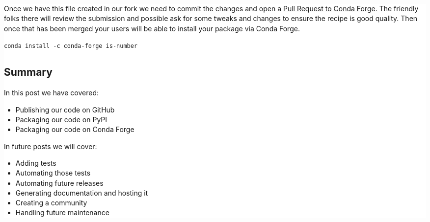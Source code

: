 Once we have this file created in our fork we need to commit the changes and open a [Pull Request to Conda Forge](https://github.com/conda-forge/staged-recipes/pull/10851). The friendly folks there will review the submission and possible ask for some tweaks and changes to ensure the recipe is good quality. Then once that has been merged your users will be able to install your package via Conda Forge.

```
conda install -c conda-forge is-number
```

## Summary

In this post we have covered:

- Publishing our code on GitHub
- Packaging our code on PyPI
- Packaging our code on Conda Forge

In future posts we will cover:

- Adding tests
- Automating those tests
- Automating future releases
- Generating documentation and hosting it
- Creating a community
- Handling future maintenance
